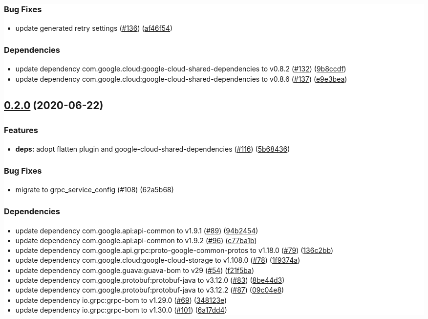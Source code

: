 
### Bug Fixes

* update generated retry settings ([#136](https://www.github.com/googleapis/java-document-ai/issues/136)) ([af46f54](https://www.github.com/googleapis/java-document-ai/commit/af46f54f08047a59abe9b8b8b612acca55a429bf))


### Dependencies

* update dependency com.google.cloud:google-cloud-shared-dependencies to v0.8.2 ([#132](https://www.github.com/googleapis/java-document-ai/issues/132)) ([9b8ccdf](https://www.github.com/googleapis/java-document-ai/commit/9b8ccdfb5617f2a5fd8414e05770978a3fda7294))
* update dependency com.google.cloud:google-cloud-shared-dependencies to v0.8.6 ([#137](https://www.github.com/googleapis/java-document-ai/issues/137)) ([e9e3bea](https://www.github.com/googleapis/java-document-ai/commit/e9e3bea39642fbdd13711b34075444594b259b4c))

## [0.2.0](https://www.github.com/googleapis/java-document-ai/compare/v0.1.1...v0.2.0) (2020-06-22)


### Features

* **deps:** adopt flatten plugin and google-cloud-shared-dependencies ([#116](https://www.github.com/googleapis/java-document-ai/issues/116)) ([5b68436](https://www.github.com/googleapis/java-document-ai/commit/5b6843626d22d623060fe2966da3e73463892e5d))


### Bug Fixes

* migrate to grpc_service_config ([#108](https://www.github.com/googleapis/java-document-ai/issues/108)) ([62a5b68](https://www.github.com/googleapis/java-document-ai/commit/62a5b68415ab93fcf64f3755b693c131dd2163f8))


### Dependencies

* update dependency com.google.api:api-common to v1.9.1 ([#89](https://www.github.com/googleapis/java-document-ai/issues/89)) ([94b2454](https://www.github.com/googleapis/java-document-ai/commit/94b245487d05f32ef653c71210f66e9dd8e768b5))
* update dependency com.google.api:api-common to v1.9.2 ([#96](https://www.github.com/googleapis/java-document-ai/issues/96)) ([c77ba1b](https://www.github.com/googleapis/java-document-ai/commit/c77ba1b70e0906a804e9e4666352e9d23f9a1a8b))
* update dependency com.google.api.grpc:proto-google-common-protos to v1.18.0 ([#79](https://www.github.com/googleapis/java-document-ai/issues/79)) ([136c2bb](https://www.github.com/googleapis/java-document-ai/commit/136c2bb5521d1a0fb1ac36dad3ce82a930b898c4))
* update dependency com.google.cloud:google-cloud-storage to v1.108.0 ([#78](https://www.github.com/googleapis/java-document-ai/issues/78)) ([1f9374a](https://www.github.com/googleapis/java-document-ai/commit/1f9374aca432606956062159fbfb070349fa62fa))
* update dependency com.google.guava:guava-bom to v29 ([#54](https://www.github.com/googleapis/java-document-ai/issues/54)) ([f21f5ba](https://www.github.com/googleapis/java-document-ai/commit/f21f5bae14da60379c4daa8860e7d4065d882b9c))
* update dependency com.google.protobuf:protobuf-java to v3.12.0 ([#83](https://www.github.com/googleapis/java-document-ai/issues/83)) ([8be44d3](https://www.github.com/googleapis/java-document-ai/commit/8be44d3c5063a780b18d3eeb17563b78337d98b0))
* update dependency com.google.protobuf:protobuf-java to v3.12.2 ([#87](https://www.github.com/googleapis/java-document-ai/issues/87)) ([09c04e8](https://www.github.com/googleapis/java-document-ai/commit/09c04e895ccd6e871e7dacce6c98a74a5beb7b37))
* update dependency io.grpc:grpc-bom to v1.29.0 ([#69](https://www.github.com/googleapis/java-document-ai/issues/69)) ([348123e](https://www.github.com/googleapis/java-document-ai/commit/348123e0ed1db3b9a16143ecd6cb6bcfeeadbfb9))
* update dependency io.grpc:grpc-bom to v1.30.0 ([#101](https://www.github.com/googleapis/java-document-ai/issues/101)) ([6a17dd4](https://www.github.com/googleapis/java-document-ai/commit/6a17dd48d62e7a96ff3cf4cdc983e9f982b1800b))